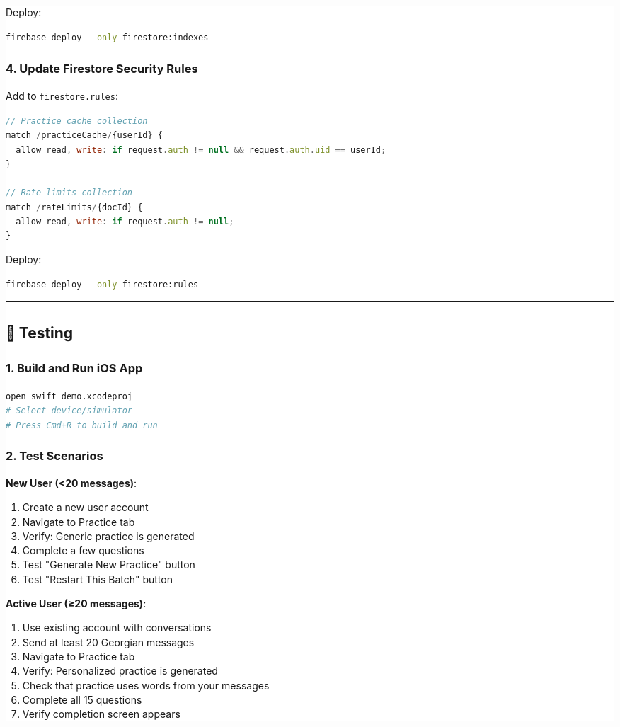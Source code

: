 Deploy:
```bash
firebase deploy --only firestore:indexes
```

### 4. Update Firestore Security Rules

Add to `firestore.rules`:

```javascript
// Practice cache collection
match /practiceCache/{userId} {
  allow read, write: if request.auth != null && request.auth.uid == userId;
}

// Rate limits collection
match /rateLimits/{docId} {
  allow read, write: if request.auth != null;
}
```

Deploy:
```bash
firebase deploy --only firestore:rules
```

---

## 🧪 Testing

### 1. Build and Run iOS App

```bash
open swift_demo.xcodeproj
# Select device/simulator
# Press Cmd+R to build and run
```

### 2. Test Scenarios

**New User (<20 messages)**:
1. Create a new user account
2. Navigate to Practice tab
3. Verify: Generic practice is generated
4. Complete a few questions
5. Test "Generate New Practice" button
6. Test "Restart This Batch" button

**Active User (≥20 messages)**:
1. Use existing account with conversations
2. Send at least 20 Georgian messages
3. Navigate to Practice tab
4. Verify: Personalized practice is generated
5. Check that practice uses words from your messages
6. Complete all 15 questions
7. Verify completion screen appears
